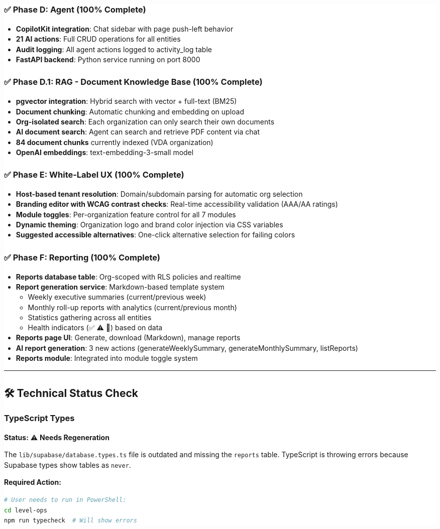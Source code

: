 ### ✅ Phase D: Agent (100% Complete)
- **CopilotKit integration**: Chat sidebar with page push-left behavior
- **21 AI actions**: Full CRUD operations for all entities
- **Audit logging**: All agent actions logged to activity_log table
- **FastAPI backend**: Python service running on port 8000

### ✅ Phase D.1: RAG - Document Knowledge Base (100% Complete)
- **pgvector integration**: Hybrid search with vector + full-text (BM25)
- **Document chunking**: Automatic chunking and embedding on upload
- **Org-isolated search**: Each organization can only search their own documents
- **AI document search**: Agent can search and retrieve PDF content via chat
- **84 document chunks** currently indexed (VDA organization)
- **OpenAI embeddings**: text-embedding-3-small model

### ✅ Phase E: White-Label UX (100% Complete)
- **Host-based tenant resolution**: Domain/subdomain parsing for automatic org selection
- **Branding editor with WCAG contrast checks**: Real-time accessibility validation (AAA/AA ratings)
- **Module toggles**: Per-organization feature control for all 7 modules
- **Dynamic theming**: Organization logo and brand color injection via CSS variables
- **Suggested accessible alternatives**: One-click alternative selection for failing colors

### ✅ Phase F: Reporting (100% Complete)
- **Reports database table**: Org-scoped with RLS policies and realtime
- **Report generation service**: Markdown-based template system
  - Weekly executive summaries (current/previous week)
  - Monthly roll-up reports with analytics (current/previous month)
  - Statistics gathering across all entities
  - Health indicators (✅ ⚠️ 🚨) based on data
- **Reports page UI**: Generate, download (Markdown), manage reports
- **AI report generation**: 3 new actions (generateWeeklySummary, generateMonthlySummary, listReports)
- **Reports module**: Integrated into module toggle system

---

## 🛠️ Technical Status Check

### TypeScript Types
**Status:** ⚠️ **Needs Regeneration**

The `lib/supabase/database.types.ts` file is outdated and missing the `reports` table. TypeScript is throwing errors because Supabase types show tables as `never`.

**Required Action:**
```bash
# User needs to run in PowerShell:
cd level-ops
npm run typecheck  # Will show errors
```

